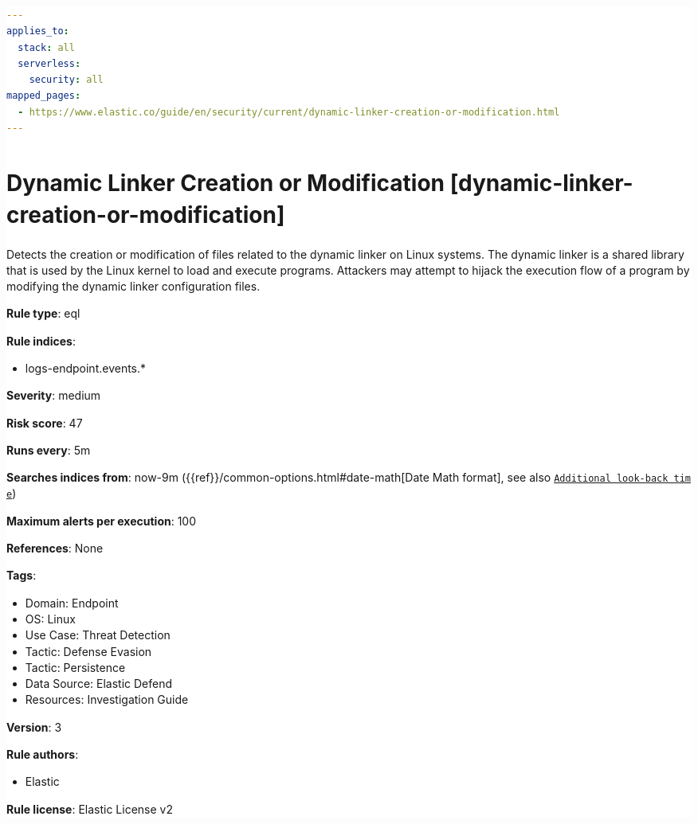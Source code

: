 ```yaml
---
applies_to:
  stack: all
  serverless:
    security: all
mapped_pages:
  - https://www.elastic.co/guide/en/security/current/dynamic-linker-creation-or-modification.html
---
```


# Dynamic Linker Creation or Modification [dynamic-linker-creation-or-modification]

Detects the creation or modification of files related to the dynamic linker on Linux systems. The dynamic linker is a shared library that is used by the Linux kernel to load and execute programs. Attackers may attempt to hijack the execution flow of a program by modifying the dynamic linker configuration files.

**Rule type**: eql

**Rule indices**:

* logs-endpoint.events.*

**Severity**: medium

**Risk score**: 47

**Runs every**: 5m

**Searches indices from**: now-9m ({{ref}}/common-options.html#date-math[Date Math format], see also [`Additional look-back time`](docs-content://solutions/security/detect-and-alert/create-detection-rule.md#rule-schedule))

**Maximum alerts per execution**: 100

**References**: None

**Tags**:

* Domain: Endpoint
* OS: Linux
* Use Case: Threat Detection
* Tactic: Defense Evasion
* Tactic: Persistence
* Data Source: Elastic Defend
* Resources: Investigation Guide

**Version**: 3

**Rule authors**:

* Elastic

**Rule license**: Elastic License v2
